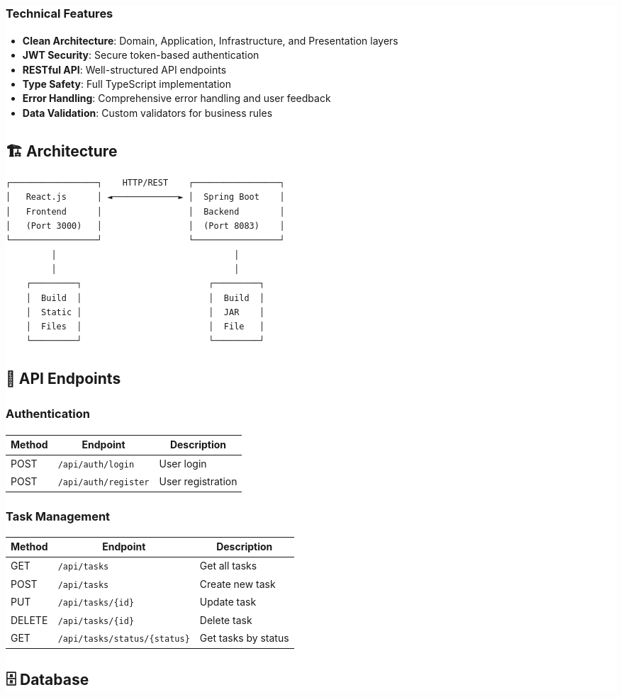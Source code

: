 ### Technical Features
- **Clean Architecture**: Domain, Application, Infrastructure, and Presentation layers
- **JWT Security**: Secure token-based authentication
- **RESTful API**: Well-structured API endpoints
- **Type Safety**: Full TypeScript implementation
- **Error Handling**: Comprehensive error handling and user feedback
- **Data Validation**: Custom validators for business rules

## 🏗️ Architecture

```
┌─────────────────┐    HTTP/REST    ┌─────────────────┐
│   React.js      │ ◄─────────────► │  Spring Boot    │
│   Frontend      │                 │  Backend        │
│   (Port 3000)   │                 │  (Port 8083)    │
└─────────────────┘                 └─────────────────┘
         │                                   │
         │                                   │
    ┌─────────┐                         ┌─────────┐
    │  Build  │                         │  Build  │
    │  Static │                         │  JAR    │
    │  Files  │                         │  File   │
    └─────────┘                         └─────────┘
```

## 📡 API Endpoints

### Authentication
| Method | Endpoint | Description |
|--------|----------|-------------|
| POST | `/api/auth/login` | User login |
| POST | `/api/auth/register` | User registration |

### Task Management
| Method | Endpoint | Description |
|--------|----------|-------------|
| GET | `/api/tasks` | Get all tasks |
| POST | `/api/tasks` | Create new task |
| PUT | `/api/tasks/{id}` | Update task |
| DELETE | `/api/tasks/{id}` | Delete task |
| GET | `/api/tasks/status/{status}` | Get tasks by status |

## 🗄️ Database
